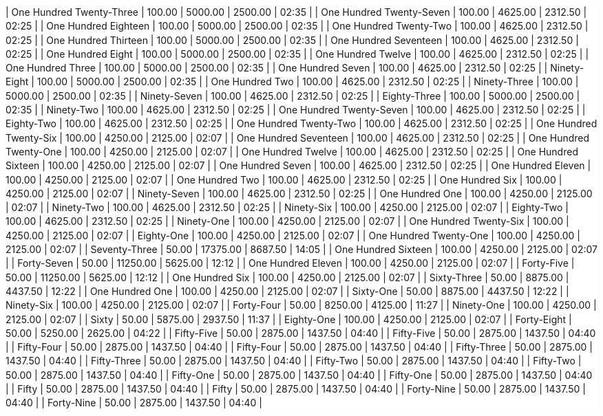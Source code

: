 | One Hundred Twenty-Three | 100.00 | 5000.00 | 2500.00 | 02:35 |     | One Hundred Twenty-Seven | 100.00 | 4625.00 | 2312.50 | 02:25 |
| One Hundred Eighteen | 100.00 | 5000.00 | 2500.00 | 02:35 |     | One Hundred Twenty-Two | 100.00 | 4625.00 | 2312.50 | 02:25 |
| One Hundred Thirteen | 100.00 | 5000.00 | 2500.00 | 02:35 |     | One Hundred Seventeen | 100.00 | 4625.00 | 2312.50 | 02:25 |
| One Hundred Eight | 100.00 | 5000.00 | 2500.00 | 02:35 |     | One Hundred Twelve | 100.00 | 4625.00 | 2312.50 | 02:25 |
| One Hundred Three | 100.00 | 5000.00 | 2500.00 | 02:35 |     | One Hundred Seven | 100.00 | 4625.00 | 2312.50 | 02:25 |
| Ninety-Eight | 100.00 | 5000.00 | 2500.00 | 02:35 |     | One Hundred Two | 100.00 | 4625.00 | 2312.50 | 02:25 |
| Ninety-Three | 100.00 | 5000.00 | 2500.00 | 02:35 |     | Ninety-Seven | 100.00 | 4625.00 | 2312.50 | 02:25 |
| Eighty-Three | 100.00 | 5000.00 | 2500.00 | 02:35 |     | Ninety-Two | 100.00 | 4625.00 | 2312.50 | 02:25 |
| One Hundred Twenty-Seven | 100.00 | 4625.00 | 2312.50 | 02:25 |     | Eighty-Two | 100.00 | 4625.00 | 2312.50 | 02:25 |
| One Hundred Twenty-Two | 100.00 | 4625.00 | 2312.50 | 02:25 |     | One Hundred Twenty-Six | 100.00 | 4250.00 | 2125.00 | 02:07 |
| One Hundred Seventeen | 100.00 | 4625.00 | 2312.50 | 02:25 |     | One Hundred Twenty-One | 100.00 | 4250.00 | 2125.00 | 02:07 |
| One Hundred Twelve | 100.00 | 4625.00 | 2312.50 | 02:25 |     | One Hundred Sixteen | 100.00 | 4250.00 | 2125.00 | 02:07 |
| One Hundred Seven | 100.00 | 4625.00 | 2312.50 | 02:25 |     | One Hundred Eleven | 100.00 | 4250.00 | 2125.00 | 02:07 |
| One Hundred Two | 100.00 | 4625.00 | 2312.50 | 02:25 |     | One Hundred Six | 100.00 | 4250.00 | 2125.00 | 02:07 |
| Ninety-Seven | 100.00 | 4625.00 | 2312.50 | 02:25 |     | One Hundred One | 100.00 | 4250.00 | 2125.00 | 02:07 |
| Ninety-Two | 100.00 | 4625.00 | 2312.50 | 02:25 |     | Ninety-Six | 100.00 | 4250.00 | 2125.00 | 02:07 |
| Eighty-Two | 100.00 | 4625.00 | 2312.50 | 02:25 |     | Ninety-One | 100.00 | 4250.00 | 2125.00 | 02:07 |
| One Hundred Twenty-Six | 100.00 | 4250.00 | 2125.00 | 02:07 |     | Eighty-One | 100.00 | 4250.00 | 2125.00 | 02:07 |
| One Hundred Twenty-One | 100.00 | 4250.00 | 2125.00 | 02:07 |     | Seventy-Three | 50.00 | 17375.00 | 8687.50 | 14:05 |
| One Hundred Sixteen | 100.00 | 4250.00 | 2125.00 | 02:07 |     | Forty-Seven | 50.00 | 11250.00 | 5625.00 | 12:12 |
| One Hundred Eleven | 100.00 | 4250.00 | 2125.00 | 02:07 |     | Forty-Five | 50.00 | 11250.00 | 5625.00 | 12:12 |
| One Hundred Six | 100.00 | 4250.00 | 2125.00 | 02:07 |     | Sixty-Three | 50.00 | 8875.00 | 4437.50 | 12:22 |
| One Hundred One | 100.00 | 4250.00 | 2125.00 | 02:07 |     | Sixty-One | 50.00 | 8875.00 | 4437.50 | 12:22 |
| Ninety-Six | 100.00 | 4250.00 | 2125.00 | 02:07 |     | Forty-Four | 50.00 | 8250.00 | 4125.00 | 11:27 |
| Ninety-One | 100.00 | 4250.00 | 2125.00 | 02:07 |     | Sixty | 50.00 | 5875.00 | 2937.50 | 11:37 |
| Eighty-One | 100.00 | 4250.00 | 2125.00 | 02:07 |     | Forty-Eight | 50.00 | 5250.00 | 2625.00 | 04:22 |
| Fifty-Five | 50.00 | 2875.00 | 1437.50 | 04:40 |     | Fifty-Five | 50.00 | 2875.00 | 1437.50 | 04:40 |
| Fifty-Four | 50.00 | 2875.00 | 1437.50 | 04:40 |     | Fifty-Four | 50.00 | 2875.00 | 1437.50 | 04:40 |
| Fifty-Three | 50.00 | 2875.00 | 1437.50 | 04:40 |     | Fifty-Three | 50.00 | 2875.00 | 1437.50 | 04:40 |
| Fifty-Two | 50.00 | 2875.00 | 1437.50 | 04:40 |     | Fifty-Two | 50.00 | 2875.00 | 1437.50 | 04:40 |
| Fifty-One | 50.00 | 2875.00 | 1437.50 | 04:40 |     | Fifty-One | 50.00 | 2875.00 | 1437.50 | 04:40 |
| Fifty | 50.00 | 2875.00 | 1437.50 | 04:40 |     | Fifty | 50.00 | 2875.00 | 1437.50 | 04:40 |
| Forty-Nine | 50.00 | 2875.00 | 1437.50 | 04:40 |     | Forty-Nine | 50.00 | 2875.00 | 1437.50 | 04:40 |
